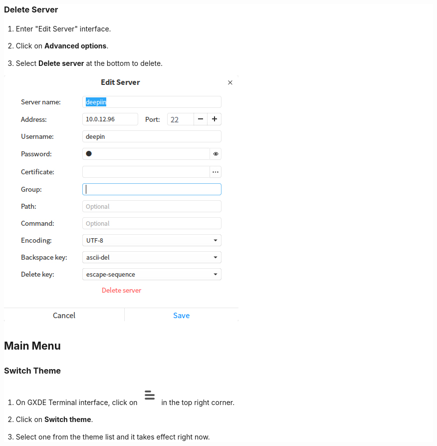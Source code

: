 

### Delete Server ###

1. Enter "Edit Server" interface.

2. Click on **Advanced options**.

3. Select **Delete server** at the bottom to delete.

![0|groupssh](jpg/groupssh.jpg)

## Main Menu

### Switch Theme ###

1. On GXDE Terminal interface, click on ![menu_icon](icon/menu_icon.svg) in the top right corner.

2. Click on **Switch theme**.

3. Select one from the theme list and it takes effect right now.
